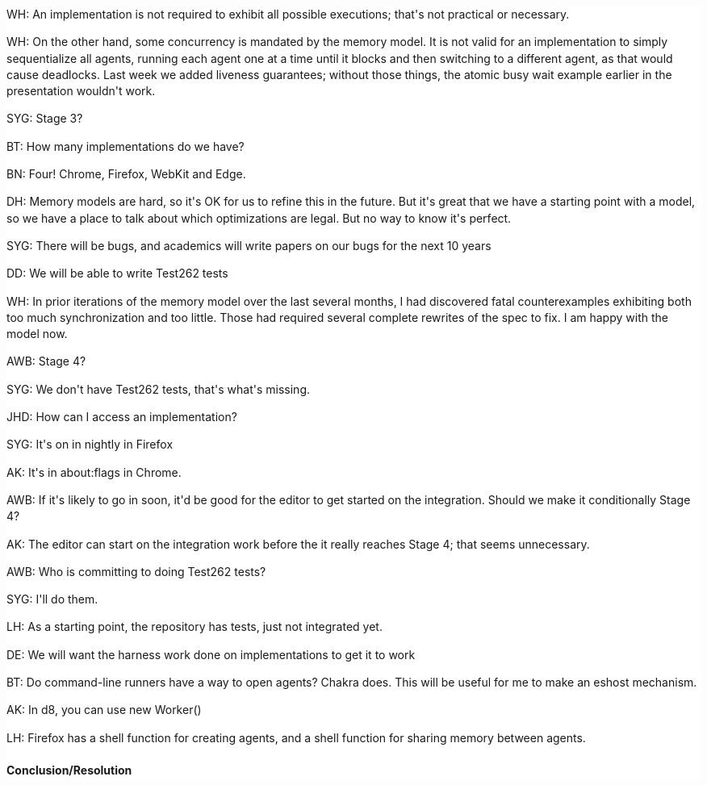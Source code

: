 WH: An implementation is not required to exhibit all possible executions; that's not practical or necessary.

WH: On the other hand, some concurrency is mandated by the memory model. It is not valid for an implementation to simply sequentialize all agents, running each agent one at a time until it blocks and then switching to a different agent, as that would cause deadlocks. Last week we added liveness guarantees; without those things, the atomic busy wait example earlier in the presentation wouldn't work.

SYG: Stage 3?

BT: How many implementations do we have?

BN: Four! Chrome, Firefox, WebKit and Edge.

DH: Memory models are hard, so it's OK for us to refine this in the future. But it's great that we have a starting point with a model, so we have a place to talk about which optimizations are legal. But no way to know it's perfect.

SYG: There will be bugs, and academics will write papers on our bugs for the next 10 years

DD: We will be able to write Test262 tests

WH: In prior iterations of the memory model over the last several months, I had discovered fatal counterexamples exhibiting both too much synchronization and too little. Those had required several complete rewrites of the spec to fix. I am happy with the model now.

AWB: Stage 4?

SYG: We don't have Test262 tests, that's what's missing.

JHD: How can I access an implementation?

SYG: It's on in nightly in Firefox

AK: It's in about:flags in Chrome.

AWB: If it's likely to go in soon, it'd be good for the editor to get started on the integration. Should we make it conditionally Stage 4?

AK: The editor can start on the integration work before the it really reaches Stage 4; that seems unnecessary.

AWB: Who is committing to doing Test262 tests?

SYG: I'll do them.

LH: As a starting point, the repository has tests, just not integrated yet.

DE: We will want the harness work done on implementations to get it to work

BT: Do command-line runners have a way to open agents? Chakra does. This will be useful for me to make an eshost mechanism.

AK: In d8, you can use new Worker()

LH: Firefox has a shell function for creating agents, and a shell function for sharing memory between agents.

#### Conclusion/Resolution
